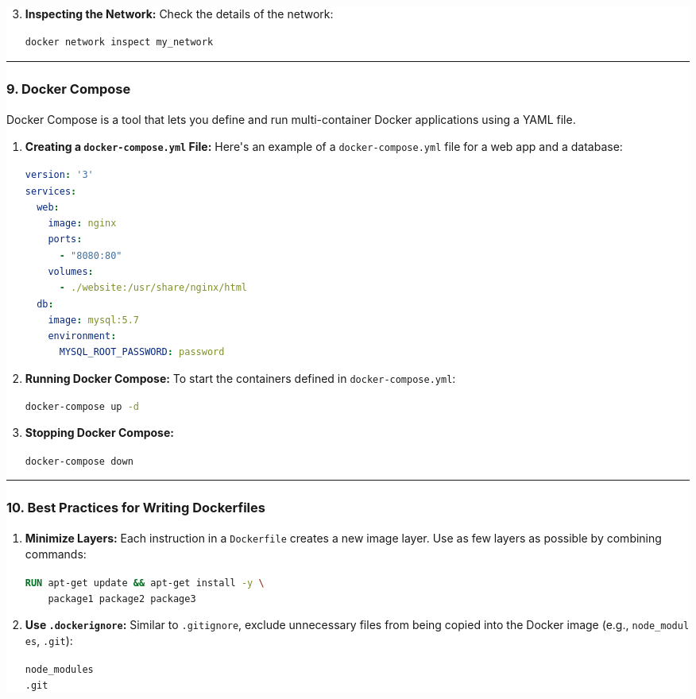 3. **Inspecting the Network:**
   Check the details of the network:
   ```bash
   docker network inspect my_network
   ```

---

### 9. **Docker Compose**

Docker Compose is a tool that lets you define and run multi-container Docker applications using a YAML file.

1. **Creating a `docker-compose.yml` File:**
   Here's an example of a `docker-compose.yml` file for a web app and a database:
   ```yaml
   version: '3'
   services:
     web:
       image: nginx
       ports:
         - "8080:80"
       volumes:
         - ./website:/usr/share/nginx/html
     db:
       image: mysql:5.7
       environment:
         MYSQL_ROOT_PASSWORD: password
   ```

2. **Running Docker Compose:**
   To start the containers defined in `docker-compose.yml`:
   ```bash
   docker-compose up -d
   ```

3. **Stopping Docker Compose:**
   ```bash
   docker-compose down
   ```

---

### 10. **Best Practices for Writing Dockerfiles**
   
1. **Minimize Layers:**
   Each instruction in a `Dockerfile` creates a new image layer. Use as few layers as possible by combining commands:
   ```dockerfile
   RUN apt-get update && apt-get install -y \
       package1 package2 package3
   ```

2. **Use `.dockerignore`:**
   Similar to `.gitignore`, exclude unnecessary files from being copied into the Docker image (e.g., `node_modules`, `.git`):
   ```plaintext
   node_modules
   .git
   ```
